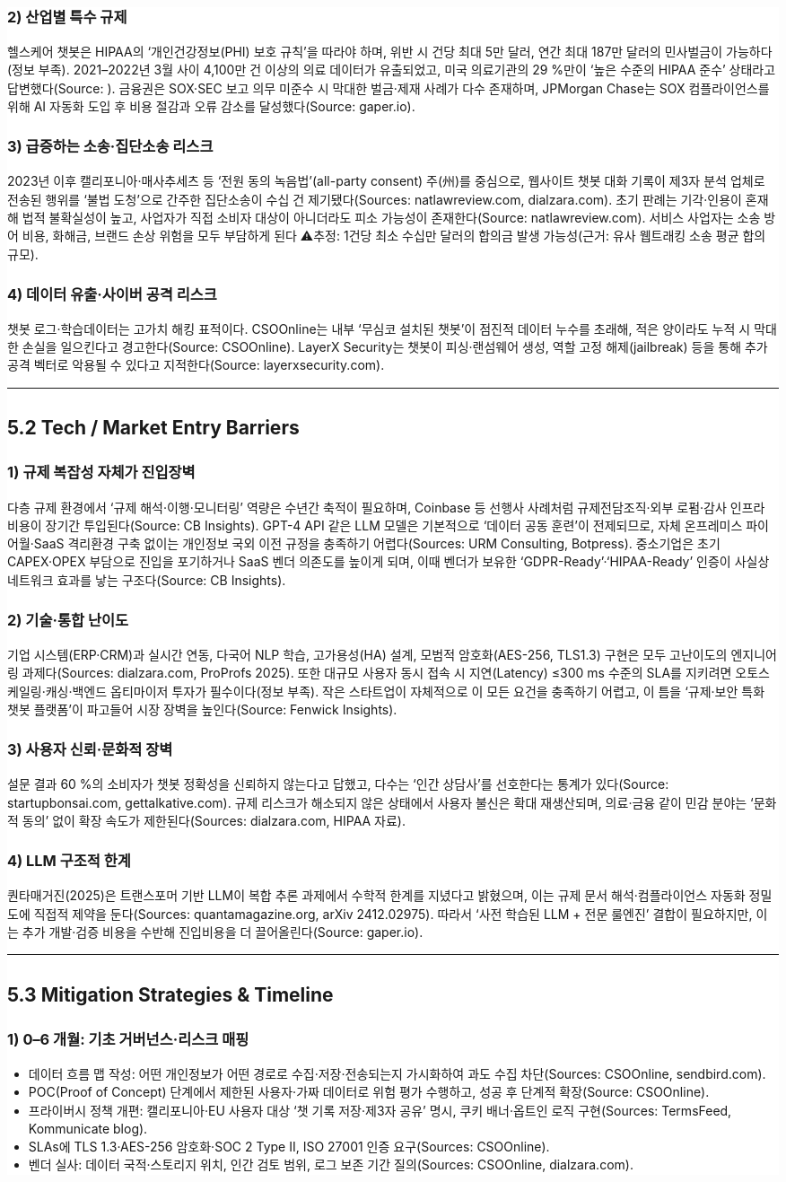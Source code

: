 ### 2) 산업별 특수 규제
헬스케어 챗봇은 HIPAA의 ‘개인건강정보(PHI) 보호 규칙’을 따라야 하며, 위반 시 건당 최대 5만 달러, 연간 최대 187만 달러의 민사벌금이 가능하다(정보 부족). 2021–2022년 3월 사이 4,100만 건 이상의 의료 데이터가 유출되었고, 미국 의료기관의 29 %만이 ‘높은 수준의 HIPAA 준수’ 상태라고 답변했다(Source: ). 금융권은 SOX·SEC 보고 의무 미준수 시 막대한 벌금·제재 사례가 다수 존재하며, JPMorgan Chase는 SOX 컴플라이언스를 위해 AI 자동화 도입 후 비용 절감과 오류 감소를 달성했다(Source: gaper.io).

### 3) 급증하는 소송·집단소송 리스크
2023년 이후 캘리포니아·매사추세츠 등 ‘전원 동의 녹음법’(all-party consent) 주(州)를 중심으로, 웹사이트 챗봇 대화 기록이 제3자 분석 업체로 전송된 행위를 ‘불법 도청’으로 간주한 집단소송이 수십 건 제기됐다(Sources: natlawreview.com, dialzara.com). 초기 판례는 기각·인용이 혼재해 법적 불확실성이 높고, 사업자가 직접 소비자 대상이 아니더라도 피소 가능성이 존재한다(Source: natlawreview.com). 서비스 사업자는 소송 방어 비용, 화해금, 브랜드 손상 위험을 모두 부담하게 된다 ⚠️추정: 1건당 최소 수십만 달러의 합의금 발생 가능성(근거: 유사 웹트래킹 소송 평균 합의 규모).

### 4) 데이터 유출·사이버 공격 리스크
챗봇 로그·학습데이터는 고가치 해킹 표적이다. CSOOnline는 내부 ‘무심코 설치된 챗봇’이 점진적 데이터 누수를 초래해, 적은 양이라도 누적 시 막대한 손실을 일으킨다고 경고한다(Source: CSOOnline). LayerX Security는 챗봇이 피싱·랜섬웨어 생성, 역할 고정 해제(jailbreak) 등을 통해 추가 공격 벡터로 악용될 수 있다고 지적한다(Source: layerxsecurity.com).

---
## 5.2 Tech / Market Entry Barriers
### 1) 규제 복잡성 자체가 진입장벽
다층 규제 환경에서 ‘규제 해석·이행·모니터링’ 역량은 수년간 축적이 필요하며, Coinbase 등 선행사 사례처럼 규제전담조직·외부 로펌·감사 인프라 비용이 장기간 투입된다(Source: CB Insights). GPT-4 API 같은 LLM 모델은 기본적으로 ‘데이터 공동 훈련’이 전제되므로, 자체 온프레미스 파이어월·SaaS 격리환경 구축 없이는 개인정보 국외 이전 규정을 충족하기 어렵다(Sources: URM Consulting, Botpress). 중소기업은 초기 CAPEX·OPEX 부담으로 진입을 포기하거나 SaaS 벤더 의존도를 높이게 되며, 이때 벤더가 보유한 ‘GDPR-Ready’·‘HIPAA-Ready’ 인증이 사실상 네트워크 효과를 낳는 구조다(Source: CB Insights).

### 2) 기술·통합 난이도
기업 시스템(ERP·CRM)과 실시간 연동, 다국어 NLP 학습, 고가용성(HA) 설계, 모범적 암호화(AES-256, TLS1.3) 구현은 모두 고난이도의 엔지니어링 과제다(Sources: dialzara.com, ProProfs 2025). 또한 대규모 사용자 동시 접속 시 지연(Latency) ≤300 ms 수준의 SLA를 지키려면 오토스케일링·캐싱·백엔드 옵티마이저 투자가 필수이다(정보 부족). 작은 스타트업이 자체적으로 이 모든 요건을 충족하기 어렵고, 이 틈을 ‘규제·보안 특화 챗봇 플랫폼’이 파고들어 시장 장벽을 높인다(Source: Fenwick Insights).

### 3) 사용자 신뢰·문화적 장벽
설문 결과 60 %의 소비자가 챗봇 정확성을 신뢰하지 않는다고 답했고, 다수는 ‘인간 상담사’를 선호한다는 통계가 있다(Source: startupbonsai.com, gettalkative.com). 규제 리스크가 해소되지 않은 상태에서 사용자 불신은 확대 재생산되며, 의료·금융 같이 민감 분야는 ‘문화적 동의’ 없이 확장 속도가 제한된다(Sources: dialzara.com, HIPAA 자료).

### 4) LLM 구조적 한계
퀀타매거진(2025)은 트랜스포머 기반 LLM이 복합 추론 과제에서 수학적 한계를 지녔다고 밝혔으며, 이는 규제 문서 해석·컴플라이언스 자동화 정밀도에 직접적 제약을 둔다(Sources: quantamagazine.org, arXiv 2412.02975). 따라서 ‘사전 학습된 LLM + 전문 룰엔진’ 결합이 필요하지만, 이는 추가 개발·검증 비용을 수반해 진입비용을 더 끌어올린다(Source: gaper.io).

---
## 5.3 Mitigation Strategies & Timeline
### 1) 0–6 개월: 기초 거버넌스·리스크 매핑
- 데이터 흐름 맵 작성: 어떤 개인정보가 어떤 경로로 수집·저장·전송되는지 가시화하여 과도 수집 차단(Sources: CSOOnline, sendbird.com). 
- POC(Proof of Concept) 단계에서 제한된 사용자·가짜 데이터로 위험 평가 수행하고, 성공 후 단계적 확장(Source: CSOOnline). 
- 프라이버시 정책 개편: 캘리포니아·EU 사용자 대상 ‘챗 기록 저장·제3자 공유’ 명시, 쿠키 배너·옵트인 로직 구현(Sources: TermsFeed, Kommunicate blog). 
- SLAs에 TLS 1.3·AES-256 암호화·SOC 2 Type II, ISO 27001 인증 요구(Sources: CSOOnline). 
- 벤더 실사: 데이터 국적·스토리지 위치, 인간 검토 범위, 로그 보존 기간 질의(Sources: CSOOnline, dialzara.com).
